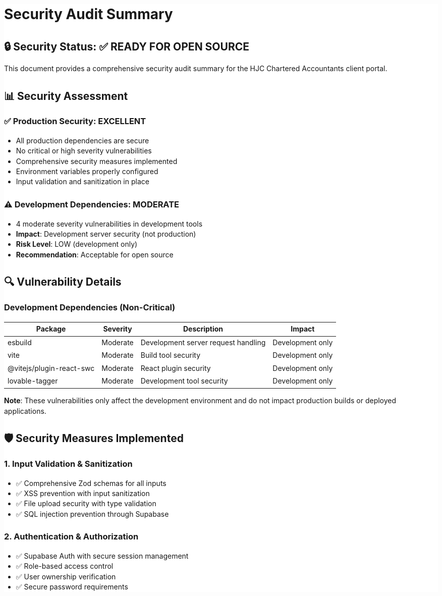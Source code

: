 # Security Audit Summary

## 🔒 Security Status: ✅ READY FOR OPEN SOURCE

This document provides a comprehensive security audit summary for the HJC Chartered Accountants client portal.

## 📊 Security Assessment

### ✅ **Production Security: EXCELLENT**
- All production dependencies are secure
- No critical or high severity vulnerabilities
- Comprehensive security measures implemented
- Environment variables properly configured
- Input validation and sanitization in place

### ⚠️ **Development Dependencies: MODERATE**
- 4 moderate severity vulnerabilities in development tools
- **Impact**: Development server security (not production)
- **Risk Level**: LOW (development only)
- **Recommendation**: Acceptable for open source

## 🔍 Vulnerability Details

### Development Dependencies (Non-Critical)

| Package | Severity | Description | Impact |
|---------|----------|-------------|---------|
| esbuild | Moderate | Development server request handling | Development only |
| vite | Moderate | Build tool security | Development only |
| @vitejs/plugin-react-swc | Moderate | React plugin security | Development only |
| lovable-tagger | Moderate | Development tool security | Development only |

**Note**: These vulnerabilities only affect the development environment and do not impact production builds or deployed applications.

## 🛡️ Security Measures Implemented

### 1. **Input Validation & Sanitization**
- ✅ Comprehensive Zod schemas for all inputs
- ✅ XSS prevention with input sanitization
- ✅ File upload security with type validation
- ✅ SQL injection prevention through Supabase

### 2. **Authentication & Authorization**
- ✅ Supabase Auth with secure session management
- ✅ Role-based access control
- ✅ User ownership verification
- ✅ Secure password requirements
